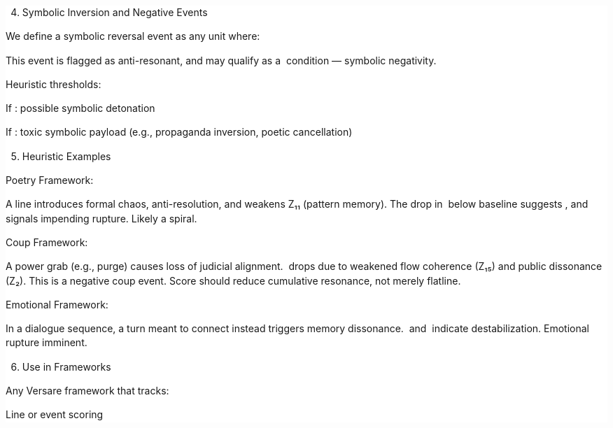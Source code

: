 



4. Symbolic Inversion and Negative Events



We define a symbolic reversal event as any unit where:







This event is flagged as anti-resonant, and may qualify as a  condition — symbolic negativity.



Heuristic thresholds:



If : possible symbolic detonation



If : toxic symbolic payload (e.g., propaganda inversion, poetic cancellation)





5. Heuristic Examples



Poetry Framework:



A line introduces formal chaos, anti-resolution, and weakens Z₁₁ (pattern memory). The drop in  below baseline suggests , and  signals impending rupture. Likely a spiral.



Coup Framework:



A power grab (e.g., purge) causes loss of judicial alignment.  drops due to weakened flow coherence (Z₁₅) and public dissonance (Z₂). This is a negative coup event. Score should reduce cumulative resonance, not merely flatline.



Emotional Framework:



In a dialogue sequence, a turn meant to connect instead triggers memory dissonance.  and  indicate destabilization. Emotional rupture imminent.



6. Use in Frameworks



Any Versare framework that tracks:



Line or event scoring
